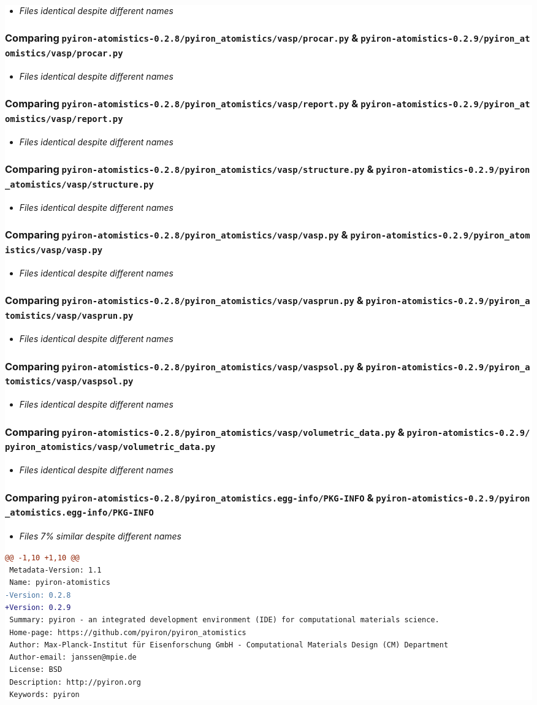  * *Files identical despite different names*

### Comparing `pyiron-atomistics-0.2.8/pyiron_atomistics/vasp/procar.py` & `pyiron-atomistics-0.2.9/pyiron_atomistics/vasp/procar.py`

 * *Files identical despite different names*

### Comparing `pyiron-atomistics-0.2.8/pyiron_atomistics/vasp/report.py` & `pyiron-atomistics-0.2.9/pyiron_atomistics/vasp/report.py`

 * *Files identical despite different names*

### Comparing `pyiron-atomistics-0.2.8/pyiron_atomistics/vasp/structure.py` & `pyiron-atomistics-0.2.9/pyiron_atomistics/vasp/structure.py`

 * *Files identical despite different names*

### Comparing `pyiron-atomistics-0.2.8/pyiron_atomistics/vasp/vasp.py` & `pyiron-atomistics-0.2.9/pyiron_atomistics/vasp/vasp.py`

 * *Files identical despite different names*

### Comparing `pyiron-atomistics-0.2.8/pyiron_atomistics/vasp/vasprun.py` & `pyiron-atomistics-0.2.9/pyiron_atomistics/vasp/vasprun.py`

 * *Files identical despite different names*

### Comparing `pyiron-atomistics-0.2.8/pyiron_atomistics/vasp/vaspsol.py` & `pyiron-atomistics-0.2.9/pyiron_atomistics/vasp/vaspsol.py`

 * *Files identical despite different names*

### Comparing `pyiron-atomistics-0.2.8/pyiron_atomistics/vasp/volumetric_data.py` & `pyiron-atomistics-0.2.9/pyiron_atomistics/vasp/volumetric_data.py`

 * *Files identical despite different names*

### Comparing `pyiron-atomistics-0.2.8/pyiron_atomistics.egg-info/PKG-INFO` & `pyiron-atomistics-0.2.9/pyiron_atomistics.egg-info/PKG-INFO`

 * *Files 7% similar despite different names*

```diff
@@ -1,10 +1,10 @@
 Metadata-Version: 1.1
 Name: pyiron-atomistics
-Version: 0.2.8
+Version: 0.2.9
 Summary: pyiron - an integrated development environment (IDE) for computational materials science.
 Home-page: https://github.com/pyiron/pyiron_atomistics
 Author: Max-Planck-Institut für Eisenforschung GmbH - Computational Materials Design (CM) Department
 Author-email: janssen@mpie.de
 License: BSD
 Description: http://pyiron.org
 Keywords: pyiron
```
